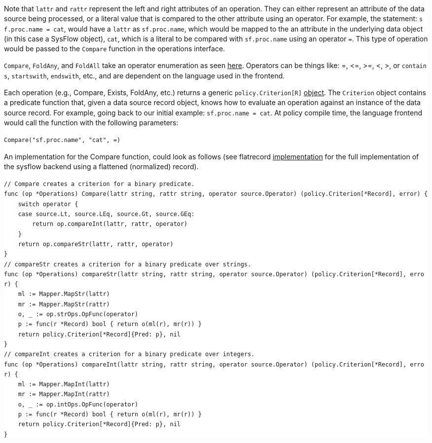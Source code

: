 Note that `lattr` and `rattr` represent the left and right attributes of an operation.  They can either represent an attribute of the data source being processed, or a literal value that is compared to the other attribute using an operator.   For example, the statement:  `sf.proc.name = cat`, would have a `lattr` as `sf.proc.name`, which would be mapped to the an attribute in the underlying data object (in this case a SysFlow object), `cat`,  which is a literal to be compared with `sf.proc.name` using an operator `=`.  This type of operation would be passed to the `Compare` function in the operations interface.

`Compare`, `FoldAny`, and `FoldAll` take an operator enumeration as seen [here](https://github.com/sysflow-telemetry/sf-processor/blob/df56e6ad33f88c2d35861a8935155deaf1ea0d96/core/policyengine/source/operators.go#L31).  Operators can be things like: =, <=, >=, <, >, or `contains`, `startswith`, `endswith`, etc., and are dependent on the language used in the frontend.  

Each operation (e.g., Compare, Exists, FoldAny, etc.) returns a generic `policy.Criterion[R]`  [object](https://github.com/sysflow-telemetry/sf-processor/blob/go1.19-sigma/core/policyengine/policy/predicates.go#L29).  The `Criterion` object contains a predicate function that, given a data source record object, knows how to evaluate an operation against an instance of the data source record.   For example, going back to our initial example: `sf.proc.name = cat`.  At policy compile time, the language frontend would call the function with the following parameters: 

`Compare("sf.proc.name", "cat", =)`

An implementation for the Compare function, could look as follows (see flatrecord [implementation](https://github.com/sysflow-telemetry/sf-processor/tree/go1.19-sigma/core/policyengine/source/flatrecord) for the full implementation of the sysflow backend using a flattened (normalized) record). 

```
// Compare creates a criterion for a binary predicate.
func (op *Operations) Compare(lattr string, rattr string, operator source.Operator) (policy.Criterion[*Record], error) {
	switch operator {
	case source.Lt, source.LEq, source.Gt, source.GEq:
		return op.compareInt(lattr, rattr, operator)
	}
	return op.compareStr(lattr, rattr, operator)
}
// compareStr creates a criterion for a binary predicate over strings.
func (op *Operations) compareStr(lattr string, rattr string, operator source.Operator) (policy.Criterion[*Record], error) {
	ml := Mapper.MapStr(lattr)
	mr := Mapper.MapStr(rattr)
	o, _ := op.strOps.OpFunc(operator)
	p := func(r *Record) bool { return o(ml(r), mr(r)) }
	return policy.Criterion[*Record]{Pred: p}, nil
}
// compareInt creates a criterion for a binary predicate over integers.
func (op *Operations) compareInt(lattr string, rattr string, operator source.Operator) (policy.Criterion[*Record], error) {
	ml := Mapper.MapInt(lattr)
	mr := Mapper.MapInt(rattr)
	o, _ := op.intOps.OpFunc(operator)
	p := func(r *Record) bool { return o(ml(r), mr(r)) }
	return policy.Criterion[*Record]{Pred: p}, nil
}
```
